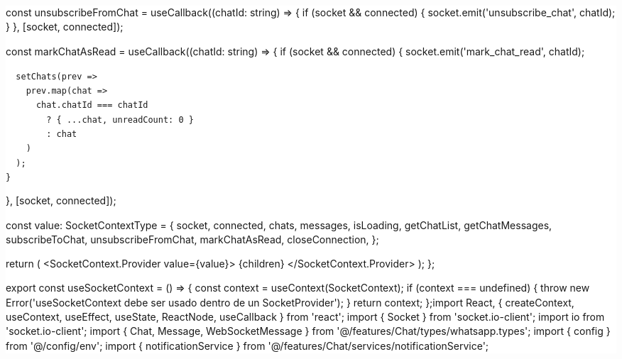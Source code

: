   const unsubscribeFromChat = useCallback((chatId: string) => {
    if (socket && connected) {
      socket.emit('unsubscribe_chat', chatId);
    }
  }, [socket, connected]);

  const markChatAsRead = useCallback((chatId: string) => {
    if (socket && connected) {
      socket.emit('mark_chat_read', chatId);
      
      setChats(prev => 
        prev.map(chat => 
          chat.chatId === chatId 
            ? { ...chat, unreadCount: 0 }
            : chat
        )
      );
    }
  }, [socket, connected]);

  const value: SocketContextType = {
    socket,
    connected,
    chats,
    messages,
    isLoading,
    getChatList,
    getChatMessages,
    subscribeToChat,
    unsubscribeFromChat,
    markChatAsRead,
    closeConnection,
  };

  return (
    <SocketContext.Provider value={value}>
      {children}
    </SocketContext.Provider>
  );
};

export const useSocketContext = () => {
  const context = useContext(SocketContext);
  if (context === undefined) {
    throw new Error('useSocketContext debe ser usado dentro de un SocketProvider');
  }
  return context;
};import React, { createContext, useContext, useEffect, useState, ReactNode, useCallback } from 'react';
import { Socket } from 'socket.io-client';
import io from 'socket.io-client';
import { Chat, Message, WebSocketMessage } from '@/features/Chat/types/whatsapp.types';
import { config } from '@/config/env';
import { notificationService } from '@/features/Chat/services/notificationService';
